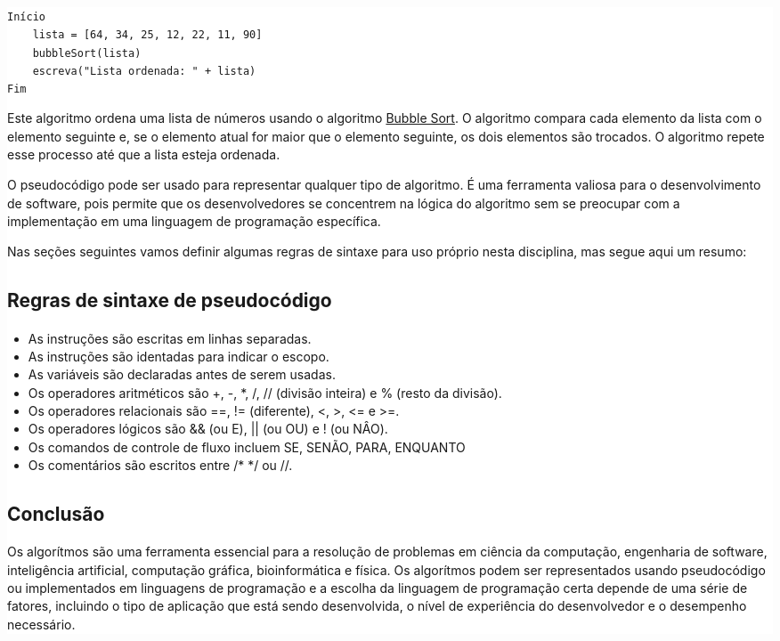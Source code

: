 ```
Início
    lista = [64, 34, 25, 12, 22, 11, 90]
    bubbleSort(lista)
    escreva("Lista ordenada: " + lista)
Fim
```
Este algoritmo ordena uma lista de números usando o algoritmo <a href="https://pt.wikipedia.org/wiki/Bubble_sort">Bubble Sort</a>. O algoritmo compara cada elemento da lista com o elemento seguinte e, se o elemento atual for maior que o elemento seguinte, os dois elementos são trocados. O algoritmo repete esse processo até que a lista esteja ordenada.

O pseudocódigo pode ser usado para representar qualquer tipo de algoritmo. É uma ferramenta valiosa para o desenvolvimento de software, pois permite que os desenvolvedores se concentrem na lógica do algoritmo sem se preocupar com a implementação em uma linguagem de programação específica.

Nas seções seguintes vamos definir algumas regras de sintaxe para uso próprio nesta disciplina, mas segue aqui um resumo:

## Regras de sintaxe de pseudocódigo

- As instruções são escritas em linhas separadas.
- As instruções são identadas para indicar o escopo.
- As variáveis são declaradas antes de serem usadas.
- Os operadores aritméticos são +, -, *, /, // (divisão inteira) e % (resto da divisão).
- Os operadores relacionais são ==, != (diferente), <, >, <= e >=.
- Os operadores lógicos são && (ou E), || (ou OU) e ! (ou NÂO).
- Os comandos de controle de fluxo incluem SE, SENÃO, PARA, ENQUANTO
- Os comentários são escritos entre /* */ ou //.

## Conclusão

Os algorítmos são uma ferramenta essencial para a resolução de problemas em ciência da computação, engenharia de software, inteligência artificial, computação gráfica, bioinformática e física. Os algorítmos podem ser representados usando pseudocódigo ou implementados em linguagens de programação e a escolha da linguagem de programação certa depende de uma série de fatores, incluindo o tipo de aplicação que está sendo desenvolvida, o nível de experiência do desenvolvedor e o desempenho necessário.